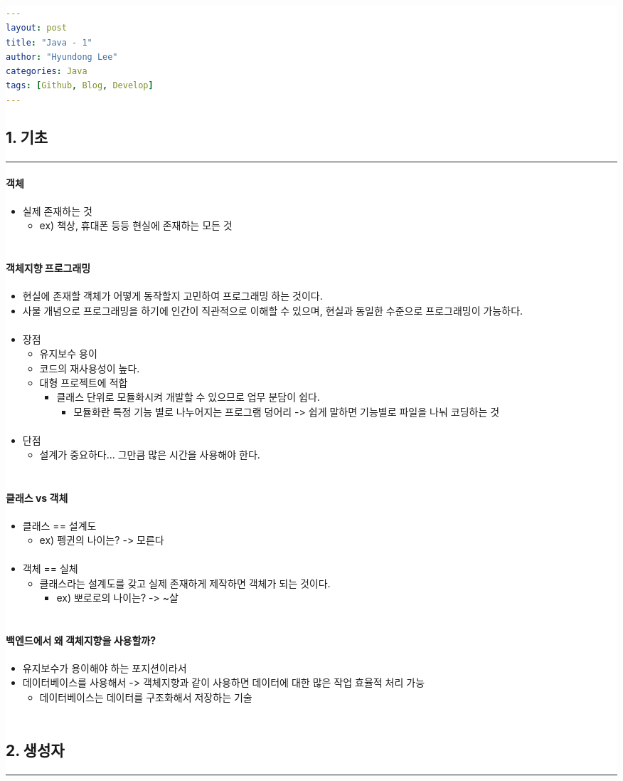 ```yaml
---
layout: post
title: "Java - 1"
author: "Hyundong Lee"
categories: Java
tags: [Github, Blog, Develop]
---
```


## 1. 기초
<hr/>

#### 객체
* 실제 존재하는 것
	* ex) 책상, 휴대폰 등등 현실에 존재하는 모든 것
<br/><br/>

#### 객체지향 프로그래밍
* 현실에 존재할 객체가 어떻게 동작할지 고민하여 프로그래밍 하는 것이다.
* 사물 개념으로 프로그래밍을 하기에 인간이 직관적으로 이해할 수 있으며, 현실과 동일한 수준으로 프로그래밍이 가능하다.
<br/><br/>
* 장점
	* 유지보수 용이
	* 코드의 재사용성이 높다.
	* 대형 프로젝트에 적합
		* 클래스 단위로 모듈화시켜 개발할 수 있으므로 업무 분담이 쉽다.
			* 모듈화란 특정 기능 별로 나누어지는 프로그램 덩어리 -> 쉽게 말하면 기능별로 파일을 나눠 코딩하는 것
<br/><br/>
* 단점
	* 설계가 중요하다... 그만큼 많은 시간을 사용해야 한다.
<br/><br/>

#### 클래스 vs 객체
* 클래스 == 설계도
	* ex) 펭귄의 나이는? -> 모른다
<br/><br/>
* 객체 == 실체
	* 클래스라는 설계도를 갖고 실제 존재하게 제작하면 객체가 되는 것이다.
		* ex) 뽀로로의 나이는? -> ~살
<br/><br/>

#### 백엔드에서 왜 객체지향을 사용할까?
* 유지보수가 용이해야 하는 포지션이라서
* 데이터베이스를 사용해서 -> 객체지향과 같이 사용하면 데이터에 대한 많은 작업 효율적 처리 가능
	* 데이터베이스는 데이터를 구조화해서 저장하는 기술
<br/><br/>

## 2. 생성자
<hr/>
